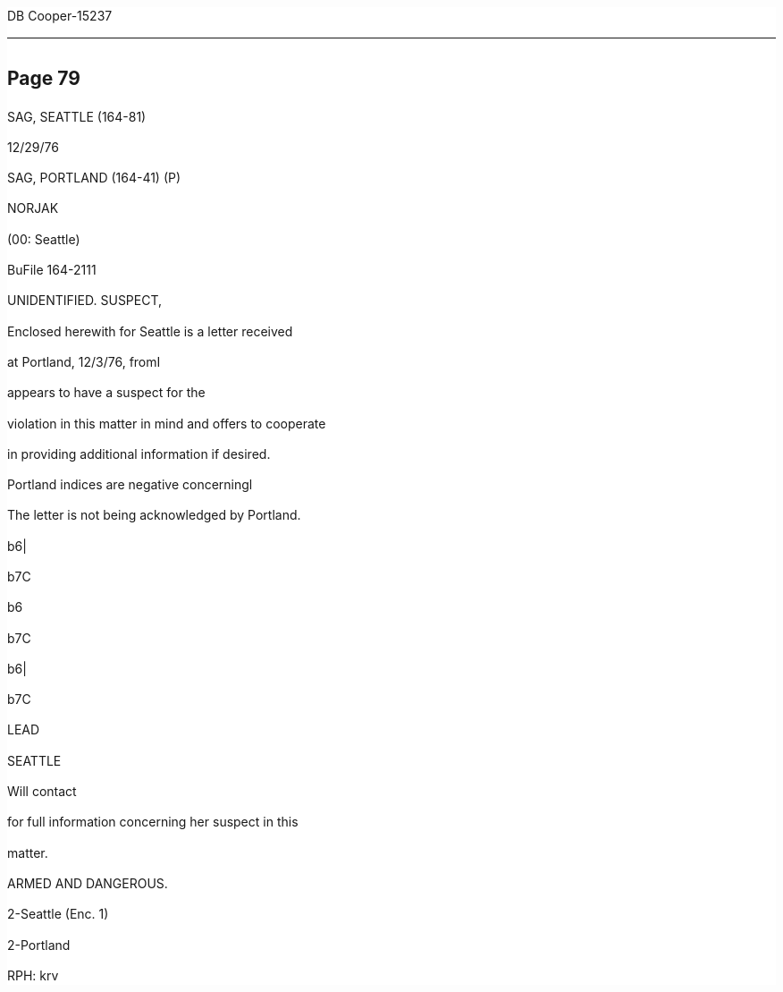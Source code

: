 DB Cooper-15237

---

## Page 79

SAG, SEATTLE (164-81)

12/29/76

SAG, PORTLAND (164-41) (P)

NORJAK

(00: Seattle)

BuFile 164-2111

UNIDENTIFIED. SUSPECT,

Enclosed herewith for Seattle is a letter received

at Portland, 12/3/76, fromI

appears to have a suspect for the

violation in this matter in mind and offers to cooperate

in providing additional information if desired.

Portland indices are negative concerningl

The letter is not being acknowledged by Portland.

b6|

b7C

b6

b7C

b6|

b7C

LEAD

SEATTLE

Will contact

for full information concerning her suspect in this

matter.

ARMED AND DANGEROUS.

2-Seattle (Enc. 1)

2-Portland

RPH: krv

